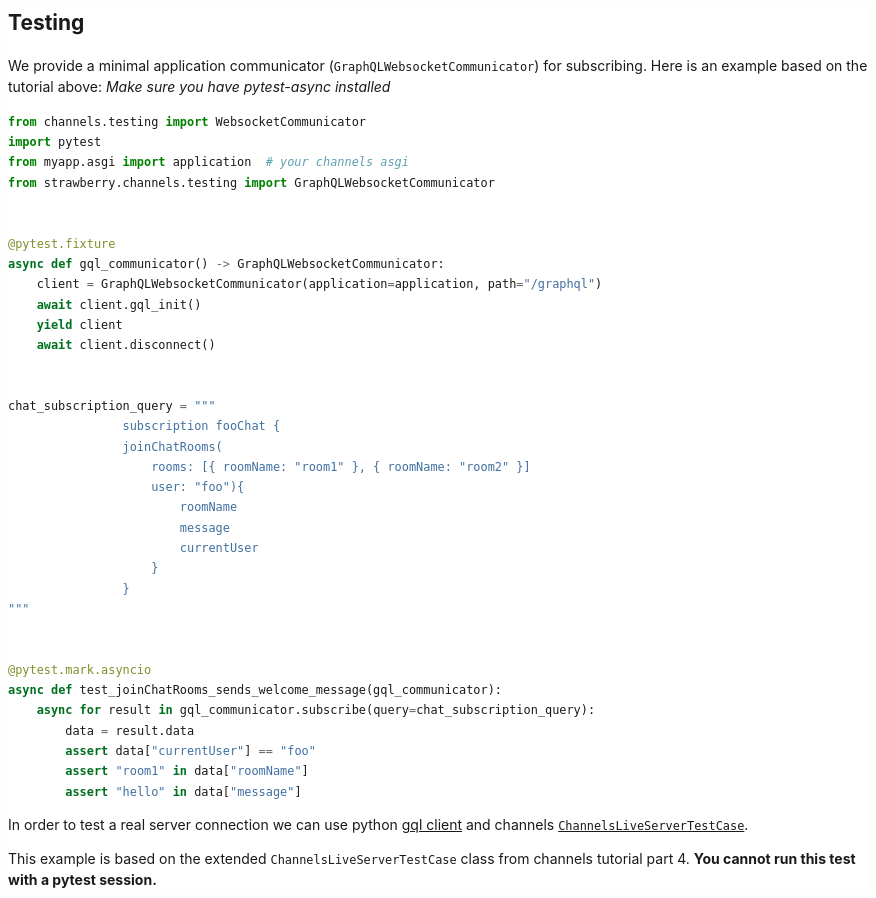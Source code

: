 
## Testing

We provide a minimal application communicator (`GraphQLWebsocketCommunicator`) for subscribing.
Here is an example based on the tutorial above: _Make sure you have pytest-async
installed_

```python
from channels.testing import WebsocketCommunicator
import pytest
from myapp.asgi import application  # your channels asgi
from strawberry.channels.testing import GraphQLWebsocketCommunicator


@pytest.fixture
async def gql_communicator() -> GraphQLWebsocketCommunicator:
    client = GraphQLWebsocketCommunicator(application=application, path="/graphql")
    await client.gql_init()
    yield client
    await client.disconnect()


chat_subscription_query = """
                subscription fooChat {
                joinChatRooms(
                    rooms: [{ roomName: "room1" }, { roomName: "room2" }]
                    user: "foo"){
                        roomName
                        message
                        currentUser
                    }
                }
"""


@pytest.mark.asyncio
async def test_joinChatRooms_sends_welcome_message(gql_communicator):
    async for result in gql_communicator.subscribe(query=chat_subscription_query):
        data = result.data
        assert data["currentUser"] == "foo"
        assert "room1" in data["roomName"]
        assert "hello" in data["message"]
```

In order to test a real server connection we can use python
[gql client](https://github.com/graphql-python/gql) and channels
[`ChannelsLiveServerTestCase`](https://channels.readthedocs.io/en/latest/topics/testing.html#channelsliveservertestcase).

<Note>

This example is based on the extended `ChannelsLiveServerTestCase` class from
channels tutorial part 4. **You cannot run this test with a pytest session.**
